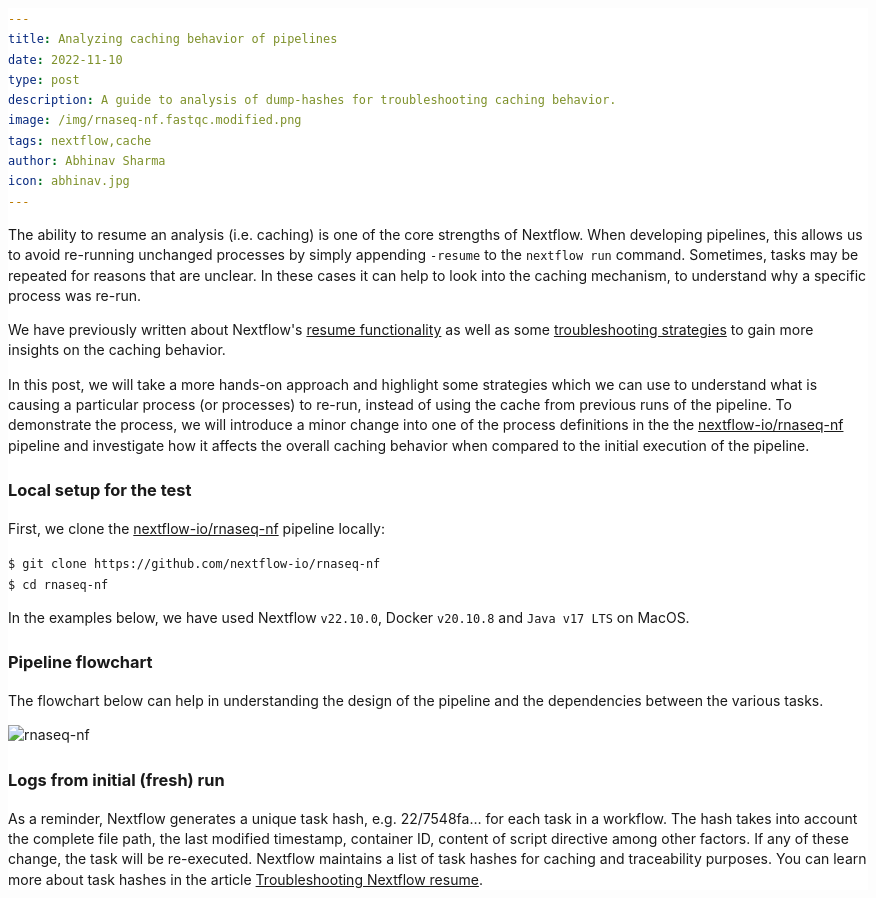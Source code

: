 ```yaml
---
title: Analyzing caching behavior of pipelines
date: 2022-11-10
type: post
description: A guide to analysis of dump-hashes for troubleshooting caching behavior.
image: /img/rnaseq-nf.fastqc.modified.png
tags: nextflow,cache
author: Abhinav Sharma
icon: abhinav.jpg
---
```


The ability to resume an analysis (i.e. caching) is one of the core strengths of Nextflow. When developing pipelines, this allows us to avoid re-running unchanged processes by simply appending `-resume` to the `nextflow run` command. Sometimes, tasks may be repeated for reasons that are unclear. In these cases it can help to look into the caching mechanism, to understand why a specific process was re-run.

We have previously written about Nextflow's [resume functionality](https://www.nextflow.io/blog/2019/demystifying-nextflow-resume.html) as well as some [troubleshooting strategies](https://www.nextflow.io/blog/2019/troubleshooting-nextflow-resume.html) to gain more insights on the caching behavior.

In this post, we will take a more hands-on approach and highlight some strategies which we can use to understand what is causing a particular process (or processes) to re-run, instead of using the cache from previous runs of the pipeline. To demonstrate the process, we will introduce a minor change into one of the process definitions in the the [nextflow-io/rnaseq-nf](https://github.com/nextflow-io/rnaseq-nf) pipeline and investigate how it affects the overall caching behavior when compared to the initial execution of the pipeline.


### Local setup for the test

First, we clone the [nextflow-io/rnaseq-nf](https://github.com/nextflow-io/rnaseq-nf
) pipeline locally:

```bash
$ git clone https://github.com/nextflow-io/rnaseq-nf
$ cd rnaseq-nf
```

In the examples below, we have used Nextflow `v22.10.0`, Docker `v20.10.8` and `Java v17 LTS` on MacOS.


### Pipeline flowchart

The flowchart below can help in understanding the design of the pipeline and the dependencies between the various tasks.

![rnaseq-nf](/img/rnaseq-nf.base.png)

### Logs from initial (fresh) run

As a reminder, Nextflow generates a unique task hash, e.g. 22/7548fa… for each task in a workflow. The hash takes into account the complete file path, the last modified timestamp, container ID, content of script directive among other factors. If any of these change, the task will be re-executed. Nextflow maintains a list of task hashes for caching and traceability purposes. You can learn more about task hashes in the article [Troubleshooting Nextflow resume](https://nextflow.io/blog/2019/troubleshooting-nextflow-resume.html).
